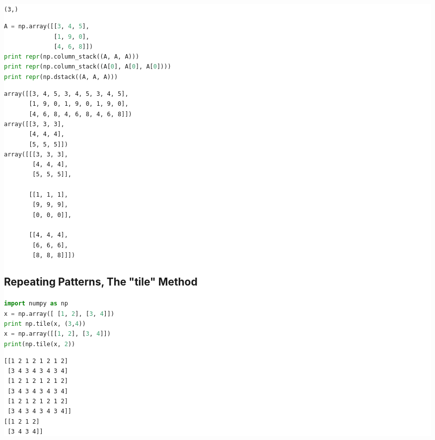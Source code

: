 



    (3,)




```python
A = np.array([[3, 4, 5],
              [1, 9, 0],
              [4, 6, 8]])
print repr(np.column_stack((A, A, A)))
print repr(np.column_stack((A[0], A[0], A[0])))
print repr(np.dstack((A, A, A)))
```

    array([[3, 4, 5, 3, 4, 5, 3, 4, 5],
           [1, 9, 0, 1, 9, 0, 1, 9, 0],
           [4, 6, 8, 4, 6, 8, 4, 6, 8]])
    array([[3, 3, 3],
           [4, 4, 4],
           [5, 5, 5]])
    array([[[3, 3, 3],
            [4, 4, 4],
            [5, 5, 5]],
    
           [[1, 1, 1],
            [9, 9, 9],
            [0, 0, 0]],
    
           [[4, 4, 4],
            [6, 6, 6],
            [8, 8, 8]]])


## Repeating Patterns, The "tile" Method


```python
import numpy as np
x = np.array([ [1, 2], [3, 4]])
print np.tile(x, (3,4))
x = np.array([[1, 2], [3, 4]])
print(np.tile(x, 2))
```

    [[1 2 1 2 1 2 1 2]
     [3 4 3 4 3 4 3 4]
     [1 2 1 2 1 2 1 2]
     [3 4 3 4 3 4 3 4]
     [1 2 1 2 1 2 1 2]
     [3 4 3 4 3 4 3 4]]
    [[1 2 1 2]
     [3 4 3 4]]

